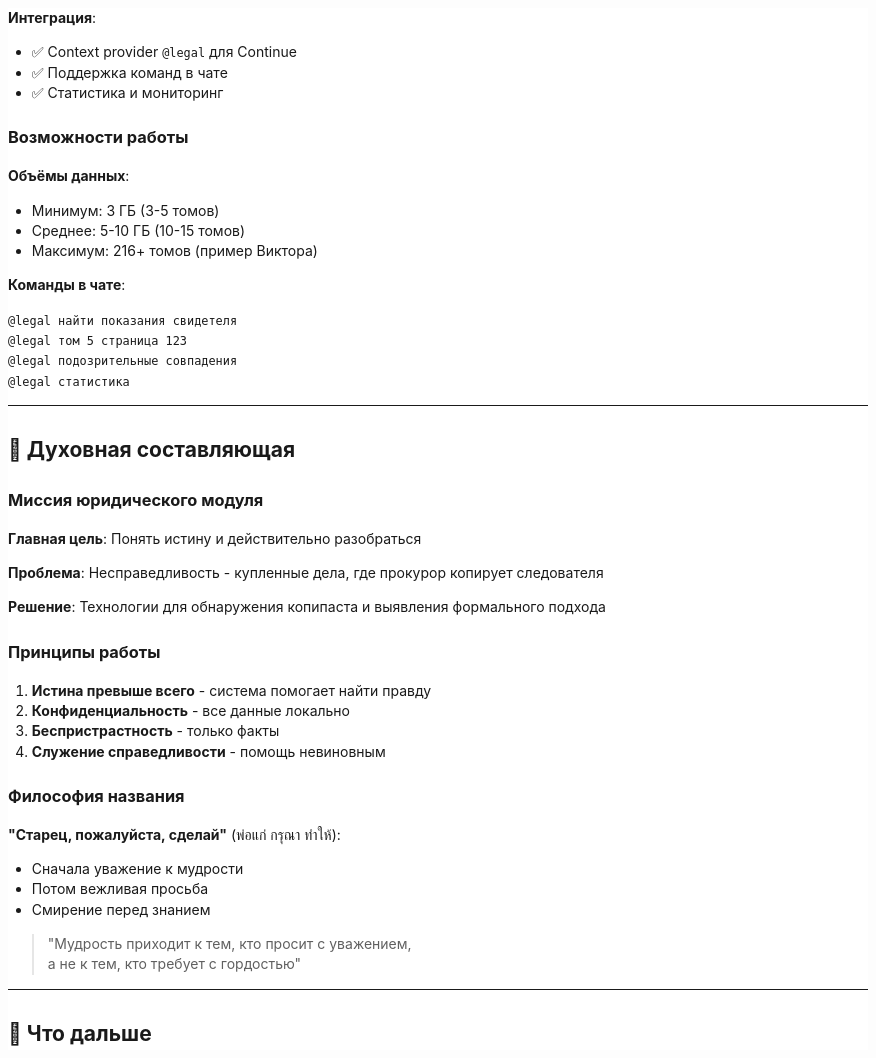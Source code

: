 **Интеграция**:

- ✅ Context provider `@legal` для Continue
- ✅ Поддержка команд в чате
- ✅ Статистика и мониторинг

### Возможности работы

**Объёмы данных**:

- Минимум: 3 ГБ (3-5 томов)
- Среднее: 5-10 ГБ (10-15 томов)
- Максимум: 216+ томов (пример Виктора)

**Команды в чате**:

```
@legal найти показания свидетеля
@legal том 5 страница 123
@legal подозрительные совпадения
@legal статистика
```

---

## 🙏 Духовная составляющая

### Миссия юридического модуля

**Главная цель**: Понять истину и действительно разобраться

**Проблема**: Несправедливость - купленные дела, где прокурор копирует следователя

**Решение**: Технологии для обнаружения копипаста и выявления формального подхода

### Принципы работы

1. **Истина превыше всего** - система помогает найти правду
2. **Конфиденциальность** - все данные локально
3. **Беспристрастность** - только факты
4. **Служение справедливости** - помощь невиновным

### Философия названия

**"Старец, пожалуйста, сделай"** (พ่อแก่ กรุณา ทำให้):

- Сначала уважение к мудрости
- Потом вежливая просьба
- Смирение перед знанием

> "Мудрость приходит к тем, кто просит с уважением,  
> а не к тем, кто требует с гордостью"

---

## 🚀 Что дальше
